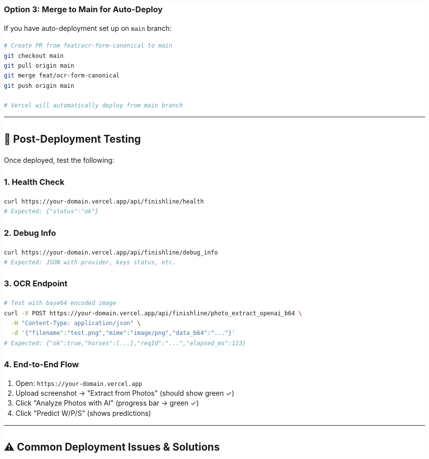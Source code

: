 
### **Option 3: Merge to Main for Auto-Deploy**

If you have auto-deployment set up on `main` branch:

```bash
# Create PR from feat/ocr-form-canonical to main
git checkout main
git pull origin main
git merge feat/ocr-form-canonical
git push origin main

# Vercel will automatically deploy from main branch
```

---

## 🧪 **Post-Deployment Testing**

Once deployed, test the following:

### **1. Health Check**
```bash
curl https://your-domain.vercel.app/api/finishline/health
# Expected: {"status":"ok"}
```

### **2. Debug Info**
```bash
curl https://your-domain.vercel.app/api/finishline/debug_info
# Expected: JSON with provider, keys status, etc.
```

### **3. OCR Endpoint**
```bash
# Test with base64 encoded image
curl -X POST https://your-domain.vercel.app/api/finishline/photo_extract_openai_b64 \
  -H "Content-Type: application/json" \
  -d '{"filename":"test.png","mime":"image/png","data_b64":"..."}'
# Expected: {"ok":true,"horses":[...],"reqId":"...","elapsed_ms":123}
```

### **4. End-to-End Flow**
1. Open: `https://your-domain.vercel.app`
2. Upload screenshot → "Extract from Photos" (should show green ✓)
3. Click "Analyze Photos with AI" (progress bar → green ✓)
4. Click "Predict W/P/S" (shows predictions)

---

## ⚠️ **Common Deployment Issues & Solutions**
